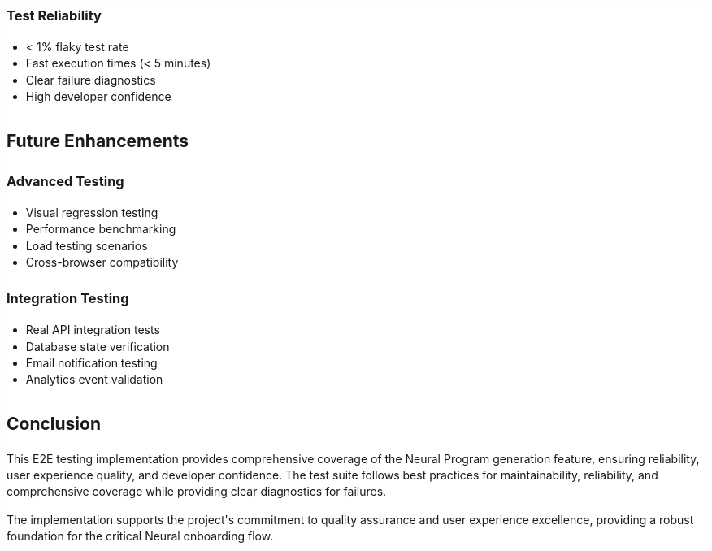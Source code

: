 ### Test Reliability
- < 1% flaky test rate
- Fast execution times (< 5 minutes)
- Clear failure diagnostics
- High developer confidence

## Future Enhancements

### Advanced Testing
- Visual regression testing
- Performance benchmarking
- Load testing scenarios
- Cross-browser compatibility

### Integration Testing
- Real API integration tests
- Database state verification
- Email notification testing
- Analytics event validation

## Conclusion

This E2E testing implementation provides comprehensive coverage of the Neural Program generation feature, ensuring reliability, user experience quality, and developer confidence. The test suite follows best practices for maintainability, reliability, and comprehensive coverage while providing clear diagnostics for failures.

The implementation supports the project's commitment to quality assurance and user experience excellence, providing a robust foundation for the critical Neural onboarding flow.

